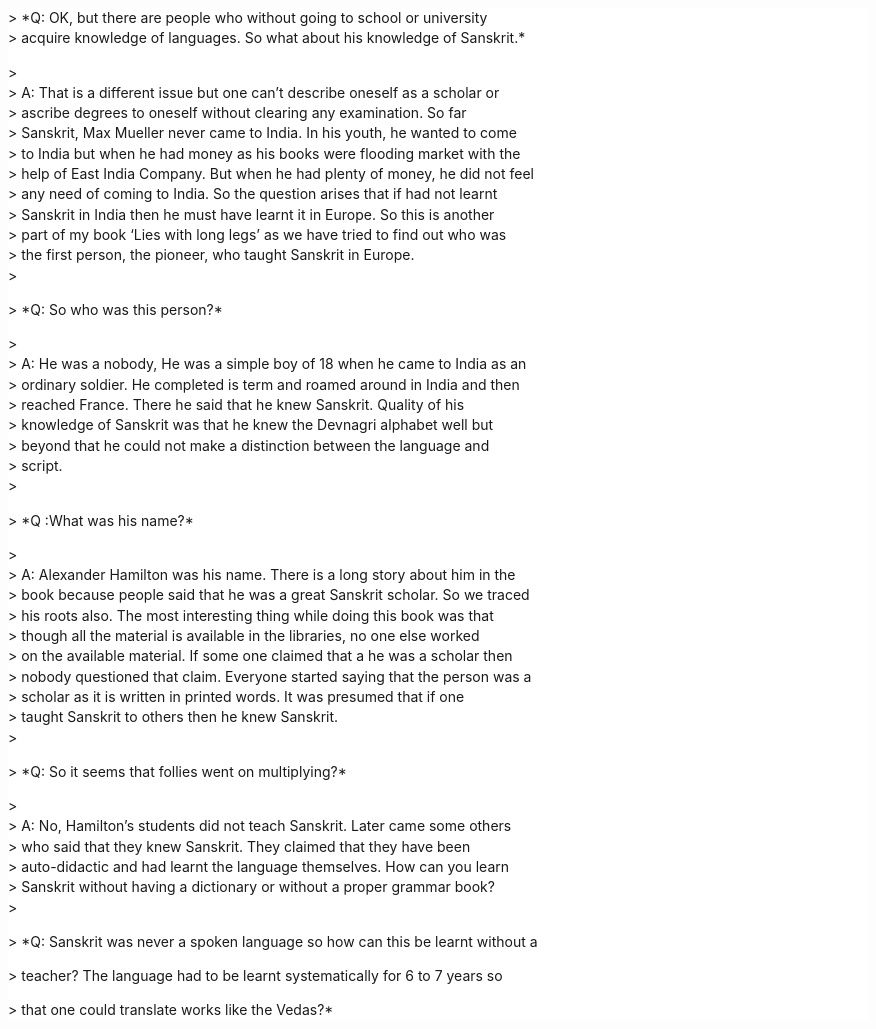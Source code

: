 \> \*Q: OK, but there are people who without going to school or university  
\> acquire knowledge of languages. So what about his knowledge of Sanskrit.\*  

\>  
\> A: That is a different issue but one can’t describe oneself as a scholar or  
\> ascribe degrees to oneself without clearing any examination. So far  
\> Sanskrit, Max Mueller never came to India. In his youth, he wanted to come  
\> to India but when he had money as his books were flooding market with the  
\> help of East India Company. But when he had plenty of money, he did not feel  
\> any need of coming to India. So the question arises that if had not learnt  
\> Sanskrit in India then he must have learnt it in Europe. So this is another  
\> part of my book ‘Lies with long legs’ as we have tried to find out who was  
\> the first person, the pioneer, who taught Sanskrit in Europe.  
\>  

\> \*Q: So who was this person?\*  

\>  
\> A: He was a nobody, He was a simple boy of 18 when he came to India as an  
\> ordinary soldier. He completed is term and roamed around in India and then  
\> reached France. There he said that he knew Sanskrit. Quality of his  
\> knowledge of Sanskrit was that he knew the Devnagri alphabet well
but  
\> beyond that he could not make a distinction between the language and  
\> script.  
\>  

\> \*Q :What was his name?\*  

\>  
\> A: Alexander Hamilton was his name. There is a long story about him in the  
\> book because people said that he was a great Sanskrit scholar. So we traced  
\> his roots also. The most interesting thing while doing this book was that  
\> though all the material is available in the libraries, no one else
worked  
\> on the available material. If some one claimed that a he was a scholar then  
\> nobody questioned that claim. Everyone started saying that the person was a  
\> scholar as it is written in printed words. It was presumed that if one  
\> taught Sanskrit to others then he knew Sanskrit.  
\>  

\> \*Q: So it seems that follies went on multiplying?\*  

\>  
\> A: No, Hamilton’s students did not teach Sanskrit. Later came some others  
\> who said that they knew Sanskrit. They claimed that they have been  
\> auto-didactic and had learnt the language themselves. How can you learn  
\> Sanskrit without having a dictionary or without a proper grammar book?  
\>  

\> \*Q: Sanskrit was never a spoken language so how can this be learnt without a  

\> teacher? The language had to be learnt systematically for 6 to 7 years so  

\> that one could translate works like the Vedas?\*  
